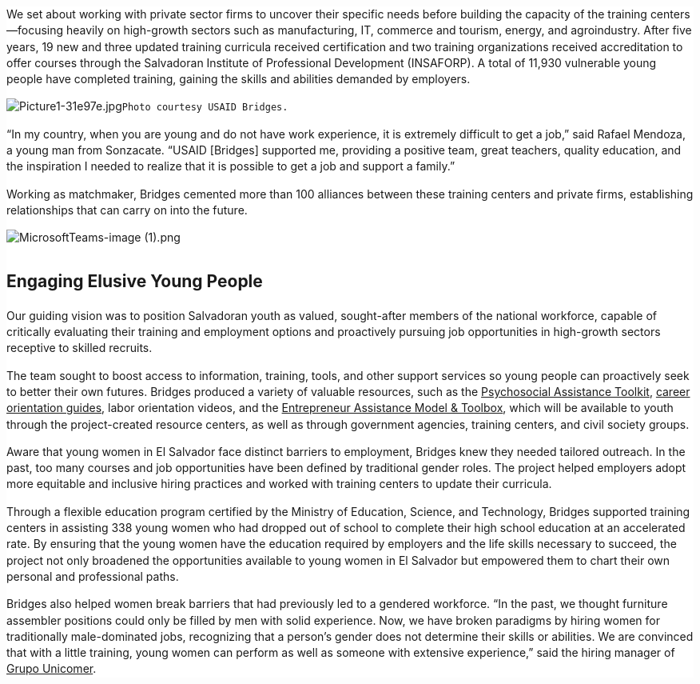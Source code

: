We set about working with private sector firms to uncover their specific needs before building the capacity of the training centers—focusing heavily on high-growth sectors such as manufacturing, IT, commerce and tourism, energy, and agroindustry. After five years, 19 new and three updated training curricula received certification and two training organizations received accreditation to offer courses through the Salvadoran Institute of Professional Development (INSAFORP). A total of 11,930 vulnerable young people have completed training, gaining the skills and abilities demanded by employers.

![Picture1-31e97e.jpg](/uploads/Picture1-31e97e.jpg)`Photo courtesy USAID Bridges.`

“In my country, when you are young and do not have work experience, it is extremely difficult to get a job,” said Rafael Mendoza, a young man from Sonzacate. “USAID [Bridges] supported me, providing a positive team, great teachers, quality education, and the inspiration I needed to realize that it is possible to get a job and support a family.”

Working as matchmaker, Bridges cemented more than 100 alliances between these training centers and private firms, establishing relationships that can carry on into the future.

![MicrosoftTeams-image (1).png](/uploads/MicrosoftTeams-image%20(1).png)

## Engaging Elusive Young People

Our guiding vision was to position Salvadoran youth as valued, sought-after members of the national workforce, capable of critically evaluating their training and employment options and proactively pursuing job opportunities in high-growth sectors receptive to skilled recruits. 

The team sought to boost access to information, training, tools, and other support services so young people can proactively seek to better their own futures. Bridges produced a variety of valuable resources, such as the [Psychosocial Assistance Toolkit](https://dec.usaid.gov/dec/content/Detail_Presto.aspx?vID=47&ctID=ODVhZjk4NWQtM2YyMi00YjRmLTkxNjktZTcxMjM2NDBmY2Uy&rID=NTU2MjU5), [career orientation guides](https://dec.usaid.gov/dec/content/Detail_Presto.aspx?ctID=ODVhZjk4NWQtM2YyMi00YjRmLTkxNjktZTcxMjM2NDBmY2Uy&rID=NTExODc0&inr=VHJ1ZQ%3d%3d&dc=YWRk&rrtc=VHJ1ZQ%3d%3d&bckToL=), labor orientation videos, and the [Entrepreneur Assistance Model & Toolbox](https://dec.usaid.gov/dec/content/Detail_Presto.aspx?vID=47&ctID=ODVhZjk4NWQtM2YyMi00YjRmLTkxNjktZTcxMjM2NDBmY2Uy&rID=NTYwOTQx), which will be available to youth through the project-created resource centers, as well as through government agencies, training centers, and civil society groups. 

Aware that young women in El Salvador face distinct barriers to employment, Bridges knew they needed tailored outreach. In the past, too many courses and job opportunities have been defined by traditional gender roles. The project helped employers adopt more equitable and inclusive hiring practices and worked with training centers to update their curricula. 

Through a flexible education program certified by the Ministry of Education, Science, and Technology, Bridges supported training centers in assisting 338 young women who had dropped out of school to complete their high school education at an accelerated rate. By ensuring that the young women have the education required by employers and the life skills necessary to succeed, the project not only broadened the opportunities available to young women in El Salvador but empowered them to chart their own personal and professional paths.

Bridges also helped women break barriers that had previously led to a gendered workforce. “In the past, we thought furniture assembler positions could only be filled by men with solid experience. Now, we have broken paradigms by hiring women for traditionally male-dominated jobs, recognizing that a person’s gender does not determine their skills or abilities. We are convinced that with a little training, young women can perform as well as someone with extensive experience,” said the hiring manager of [Grupo Unicomer](https://grupounicomer.com/en/home/). 
